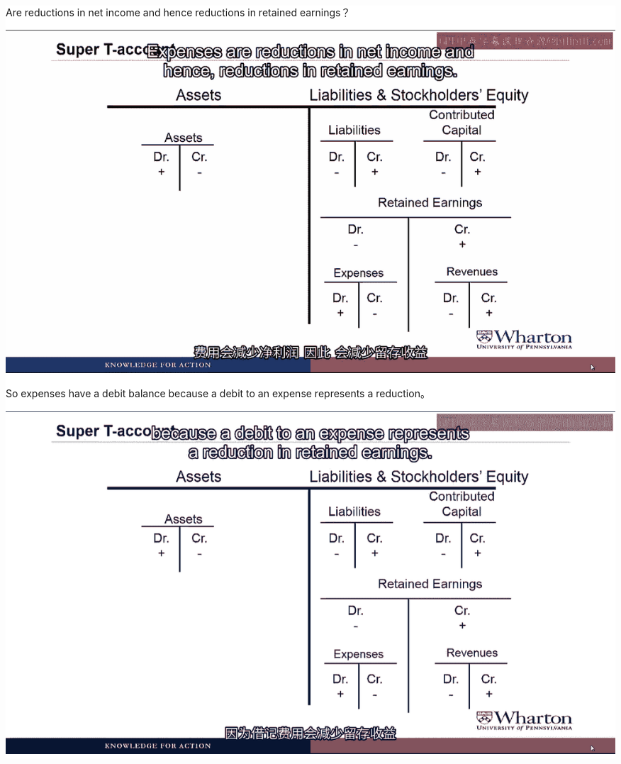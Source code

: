  Are reductions in net income and hence reductions in retained earnings？



![](img/a6bebbcfb6a567ed814bb4f493cbc500_186.png)

 So expenses have a debit balance because a debit to an expense represents a reduction。



![](img/a6bebbcfb6a567ed814bb4f493cbc500_188.png)
